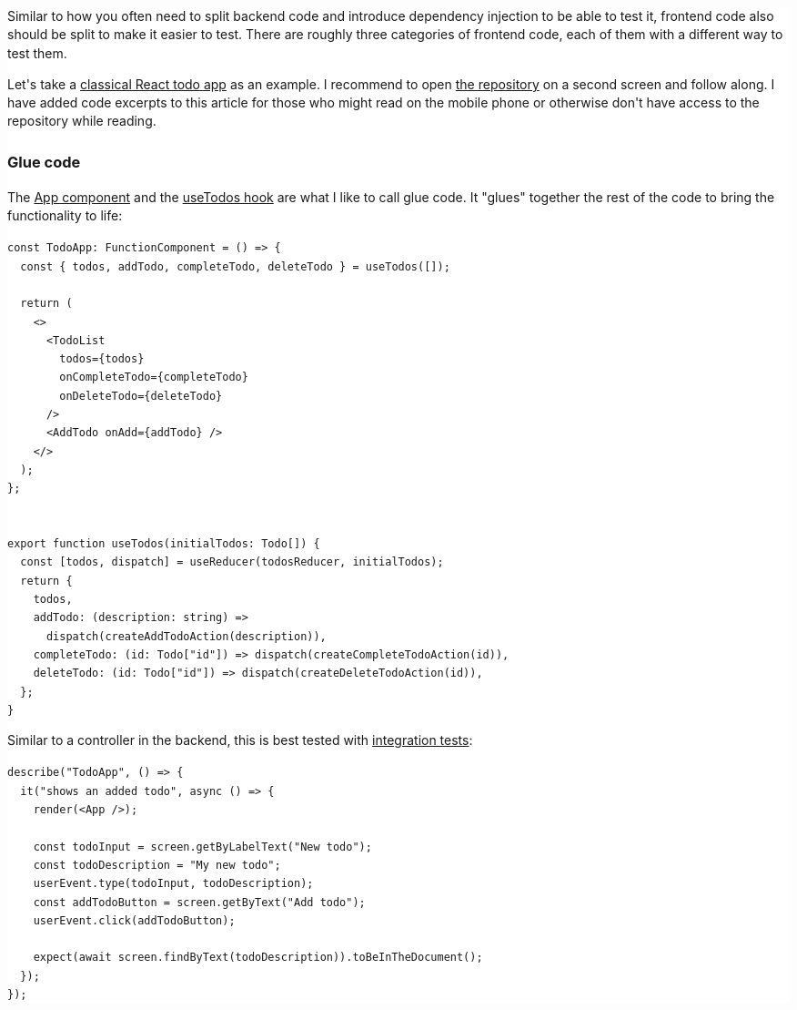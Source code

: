 Similar to how you often need to split backend code and introduce dependency injection to be able to test it, frontend code also should be split to make it easier to test. There are roughly three categories of frontend code, each of them with a different way to test them.

Let's take a [classical React todo app](https://startup-cto.github.io/todos) as an example. I recommend to open [the repository](https://github.com/startup-cto/todos) on a second screen and follow along. I have added code excerpts to this article for those who might read on the mobile phone or otherwise don't have access to the repository while reading.

### Glue code

The [App component](https://github.com/startup-cto/todos/blob/main/src/App/App.tsx) and the [useTodos hook](https://github.com/startup-cto/todos/blob/main/src/App/useTodos.ts) are what I like to call glue code. It "glues" together the rest of the code to bring the functionality to life:

```tsx
const TodoApp: FunctionComponent = () => {
  const { todos, addTodo, completeTodo, deleteTodo } = useTodos([]);

  return (
    <>
      <TodoList
        todos={todos}
        onCompleteTodo={completeTodo}
        onDeleteTodo={deleteTodo}
      />
      <AddTodo onAdd={addTodo} />
    </>
  );
};


export function useTodos(initialTodos: Todo[]) {
  const [todos, dispatch] = useReducer(todosReducer, initialTodos);
  return {
    todos,
    addTodo: (description: string) =>
      dispatch(createAddTodoAction(description)),
    completeTodo: (id: Todo["id"]) => dispatch(createCompleteTodoAction(id)),
    deleteTodo: (id: Todo["id"]) => dispatch(createDeleteTodoAction(id)),
  };
}
```

Similar to a controller in the backend, this is best tested with [integration tests](https://github.com/startup-cto/todos/blob/main/src/App/App.test.tsx):

```tsx
describe("TodoApp", () => {
  it("shows an added todo", async () => {
    render(<App />);

    const todoInput = screen.getByLabelText("New todo");
    const todoDescription = "My new todo";
    userEvent.type(todoInput, todoDescription);
    const addTodoButton = screen.getByText("Add todo");
    userEvent.click(addTodoButton);

    expect(await screen.findByText(todoDescription)).toBeInTheDocument();
  });
});
```
